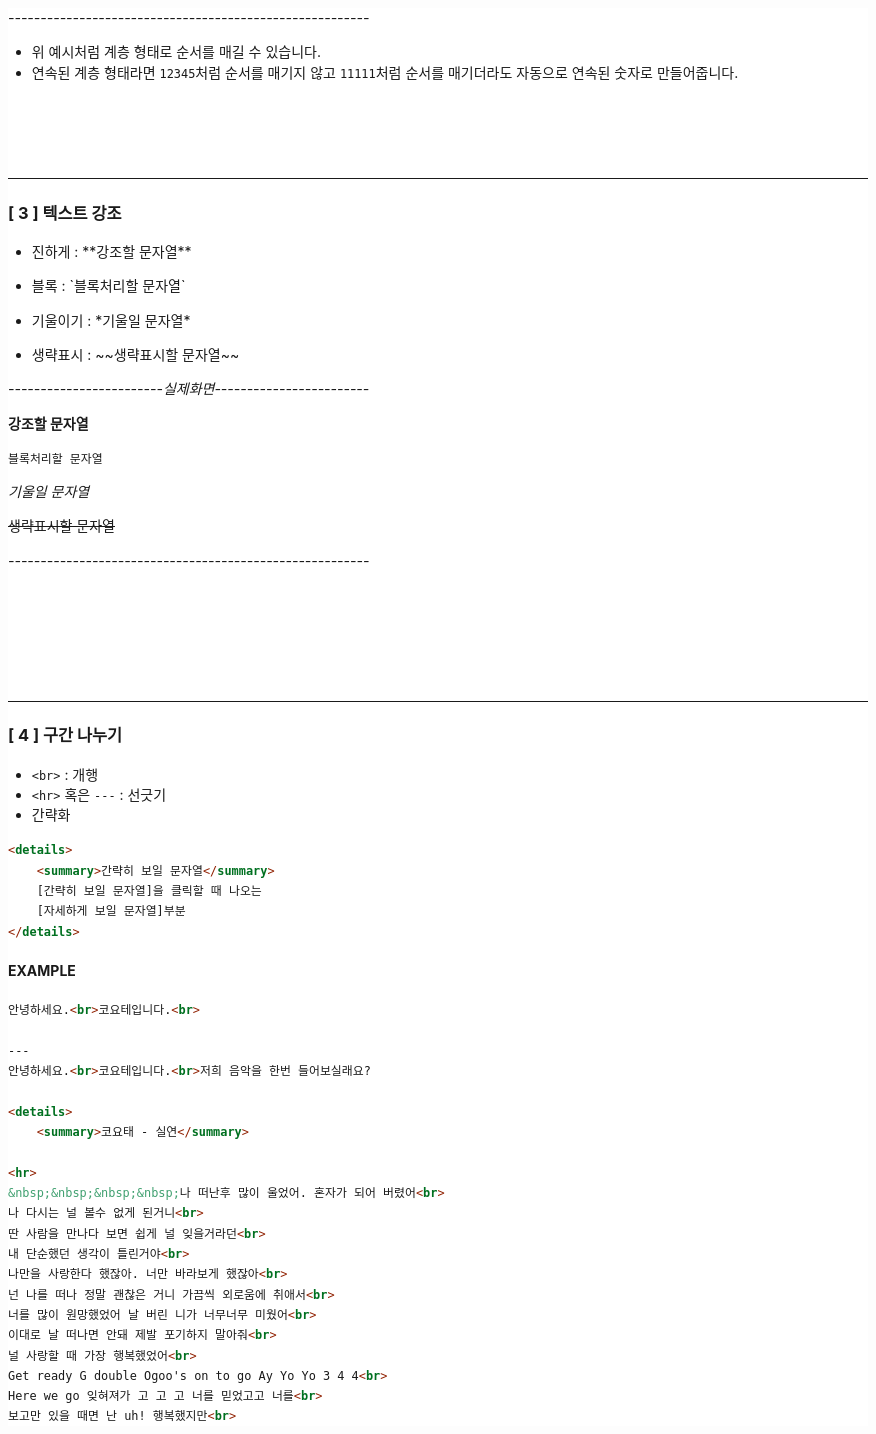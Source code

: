 *--------------------------------------------------------*

 - 위 예시처럼 계층 형태로 순서를 매길 수 있습니다.
 - 연속된 계층 형태라면 `12345`처럼 순서를 매기지 않고 `11111`처럼 순서를 매기더라도 자동으로 연속된 숫자로 만들어줍니다.
<br><br><br><br><br>

---

### [ 3 ] 텍스트 강조

 - 진하게 : \*\*강조할 문자열\*\*

 - 블록 : \`블록처리할 문자열\`

 - 기울이기 : \*기울일 문자열\*

 - 생략표시 : \~\~생략표시할 문자열\~\~

*------------------------실제화면------------------------*

**강조할 문자열**

`블록처리할 문자열`

*기울일 문자열*

~~생략표시할 문자열~~

*--------------------------------------------------------*

<br><br><br><br><br>

---

### [ 4 ] 구간 나누기

 - `<br>` : 개행
 - `<hr>` 혹은 `---` : 선긋기
 - 간략화
```html
<details>
    <summary>간략히 보일 문자열</summary>
    [간략히 보일 문자열]을 클릭할 때 나오는
    [자세하게 보일 문자열]부분
</details>
```

#### EXAMPLE
```md
안녕하세요.<br>코요테입니다.<br>

---
안녕하세요.<br>코요테입니다.<br>저희 음악을 한번 들어보실래요?

<details>
    <summary>코요태 - 실연</summary>

<hr>
&nbsp;&nbsp;&nbsp;&nbsp;나 떠난후 많이 울었어. 혼자가 되어 버렸어<br>
나 다시는 널 볼수 없게 된거니<br>
딴 사람을 만나다 보면 쉽게 널 잊을거라던<br>
내 단순했던 생각이 틀린거야<br>
나만을 사랑한다 했잖아. 너만 바라보게 했잖아<br>
넌 나를 떠나 정말 괜찮은 거니 가끔씩 외로움에 취애서<br>
너를 많이 원망했었어 날 버린 니가 너무너무 미웠어<br>
이대로 날 떠나면 안돼 제발 포기하지 말아줘<br>
널 사랑할 때 가장 행복했었어<br>
Get ready G double Ogoo's on to go Ay Yo Yo 3 4 4<br>
Here we go 잊혀져가 고 고 고 너를 믿었고고 너를<br>
보고만 있을 때면 난 uh! 행복했지만<br>
```